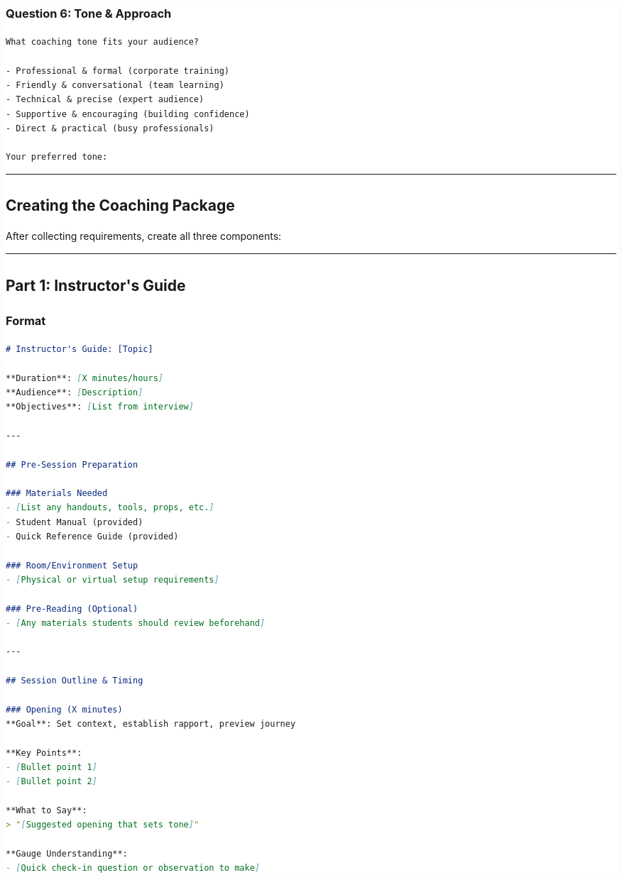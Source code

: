 ### Question 6: Tone & Approach
```
What coaching tone fits your audience?

- Professional & formal (corporate training)
- Friendly & conversational (team learning)
- Technical & precise (expert audience)
- Supportive & encouraging (building confidence)
- Direct & practical (busy professionals)

Your preferred tone:
```

---

## Creating the Coaching Package

After collecting requirements, create all three components:

---

## Part 1: Instructor's Guide

### Format

```markdown
# Instructor's Guide: [Topic]

**Duration**: [X minutes/hours]
**Audience**: [Description]
**Objectives**: [List from interview]

---

## Pre-Session Preparation

### Materials Needed
- [List any handouts, tools, props, etc.]
- Student Manual (provided)
- Quick Reference Guide (provided)

### Room/Environment Setup
- [Physical or virtual setup requirements]

### Pre-Reading (Optional)
- [Any materials students should review beforehand]

---

## Session Outline & Timing

### Opening (X minutes)
**Goal**: Set context, establish rapport, preview journey

**Key Points**:
- [Bullet point 1]
- [Bullet point 2]

**What to Say**:
> "[Suggested opening that sets tone]"

**Gauge Understanding**:
- [Quick check-in question or observation to make]
```